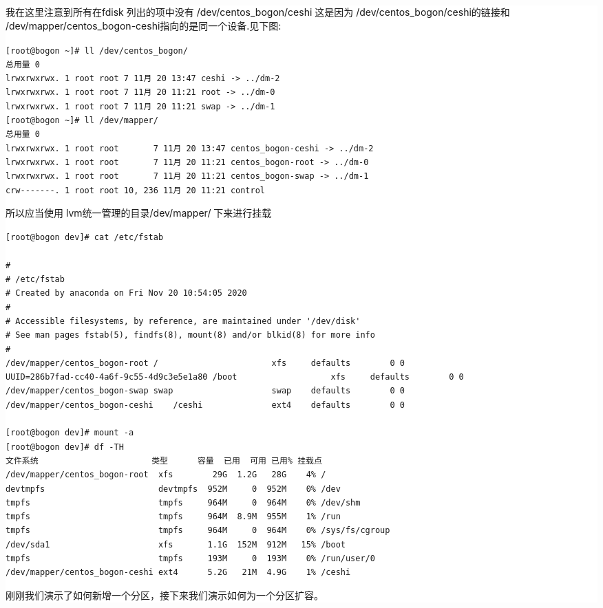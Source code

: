 


我在这里注意到所有在fdisk 列出的项中没有 /dev/centos_bogon/ceshi 这是因为  /dev/centos_bogon/ceshi的链接和 /dev/mapper/centos_bogon-ceshi指向的是同一个设备.见下图:



```shell
[root@bogon ~]# ll /dev/centos_bogon/
总用量 0
lrwxrwxrwx. 1 root root 7 11月 20 13:47 ceshi -> ../dm-2
lrwxrwxrwx. 1 root root 7 11月 20 11:21 root -> ../dm-0
lrwxrwxrwx. 1 root root 7 11月 20 11:21 swap -> ../dm-1
[root@bogon ~]# ll /dev/mapper/
总用量 0
lrwxrwxrwx. 1 root root       7 11月 20 13:47 centos_bogon-ceshi -> ../dm-2
lrwxrwxrwx. 1 root root       7 11月 20 11:21 centos_bogon-root -> ../dm-0
lrwxrwxrwx. 1 root root       7 11月 20 11:21 centos_bogon-swap -> ../dm-1
crw-------. 1 root root 10, 236 11月 20 11:21 control

```

所以应当使用 lvm统一管理的目录/dev/mapper/ 下来进行挂载

```shell
[root@bogon dev]# cat /etc/fstab 

#
# /etc/fstab
# Created by anaconda on Fri Nov 20 10:54:05 2020
#
# Accessible filesystems, by reference, are maintained under '/dev/disk'
# See man pages fstab(5), findfs(8), mount(8) and/or blkid(8) for more info
#
/dev/mapper/centos_bogon-root /                       xfs     defaults        0 0
UUID=286b7fad-cc40-4a6f-9c55-4d9c3e5e1a80 /boot                   xfs     defaults        0 0
/dev/mapper/centos_bogon-swap swap                    swap    defaults        0 0
/dev/mapper/centos_bogon-ceshi    /ceshi              ext4    defaults        0 0
          
[root@bogon dev]# mount -a
[root@bogon dev]# df -TH
文件系统                       类型      容量  已用  可用 已用% 挂载点
/dev/mapper/centos_bogon-root  xfs        29G  1.2G   28G    4% /
devtmpfs                       devtmpfs  952M     0  952M    0% /dev
tmpfs                          tmpfs     964M     0  964M    0% /dev/shm
tmpfs                          tmpfs     964M  8.9M  955M    1% /run
tmpfs                          tmpfs     964M     0  964M    0% /sys/fs/cgroup
/dev/sda1                      xfs       1.1G  152M  912M   15% /boot
tmpfs                          tmpfs     193M     0  193M    0% /run/user/0
/dev/mapper/centos_bogon-ceshi ext4      5.2G   21M  4.9G    1% /ceshi

```

刚刚我们演示了如何新增一个分区，接下来我们演示如何为一个分区扩容。

